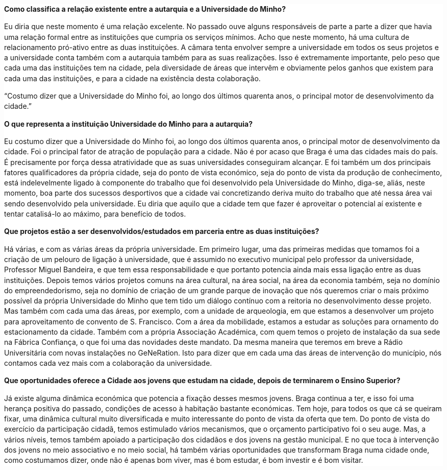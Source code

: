  
**Como classifica a relação existente entre a autarquia e a Universidade do Minho?**

Eu diria que neste momento é uma relação excelente. No passado ouve alguns responsáveis de parte a parte a dizer que havia uma relação formal entre as instituições que cumpria os serviços mínimos. Acho que neste momento, há uma cultura de relacionamento pró-ativo entre as duas instituições. A câmara tenta envolver sempre a universidade em todos os seus projetos e a universidade conta também com a autarquia também para as suas realizações. Isso é extremamente importante, pelo peso que cada uma das instituições tem na cidade, pela diversidade de áreas que intervêm e obviamente pelos ganhos que existem para cada uma das instituições, e para a cidade na existência desta colaboração.


“Costumo dizer que a Universidade do Minho foi, ao longo dos últimos quarenta anos, o principal motor de desenvolvimento da cidade.”


**O que representa a instituição Universidade do Minho para a autarquia?**

Eu costumo dizer que a Universidade do Minho foi, ao longo dos últimos quarenta anos, o principal motor de desenvolvimento da cidade. Foi o principal fator de atração de população para a cidade. Não é por acaso que Braga é uma das cidades mais do país. É precisamente por força dessa atratividade que as suas universidades conseguiram alcançar. E foi também um dos principais fatores qualificadores da própria cidade, seja do ponto de vista económico, seja do ponto de vista da produção de conhecimento, está indelevelmente ligado à componente do trabalho que foi desenvolvido pela Universidade do Minho, diga-se, aliás, neste momento, boa parte dos sucessos desportivos que a cidade vai concretizando deriva muito do trabalho que até nessa área vai sendo desenvolvido pela universidade. Eu diria que aquilo que a cidade tem que fazer é aproveitar o potencial aí existente e tentar catalisá-lo ao máximo, para benefício de todos.

 
**Que projetos estão a ser desenvolvidos/estudados em parceria entre as duas instituições?**

Há várias, e com as várias áreas da própria universidade. Em primeiro lugar, uma das primeiras medidas que tomamos foi a criação de um pelouro de ligação à universidade, que é assumido no executivo municipal pelo professor da universidade, Professor Miguel Bandeira, e que tem essa responsabilidade e que portanto potencia ainda mais essa ligação entre as duas instituições. Depois temos vários projetos comuns na área cultural, na área social, na área da economia também, seja no domínio do empreendedorismo, seja no domínio de criação de um grande parque de inovação que nós queremos criar o mais próximo possível da própria Universidade do Minho que tem tido um diálogo contínuo com a reitoria no desenvolvimento desse projeto. Mas também com cada uma das áreas, por exemplo, com a unidade de arqueologia, em que estamos a desenvolver um projeto para aproveitamento de convento de S. Francisco. Com a área da mobilidade, estamos a estudar as soluções para ornamento do estacionamento da cidade. Também com a própria Associação Académica, com quem temos o projeto de instalação da sua sede na Fábrica Confiança, o que foi uma das novidades deste mandato. Da mesma maneira que teremos em breve a Rádio Universitária com novas instalações no GeNeRation. Isto para dizer que em cada uma das áreas de intervenção do município, nós contamos cada vez mais com a colaboração da universidade.

 
**Que oportunidades oferece a Cidade aos jovens que estudam na cidade, depois de terminarem o Ensino Superior?**

Já existe alguma dinâmica económica que potencia a fixação desses mesmos jovens. Braga continua a ter, e isso foi uma herança positiva do passado, condições de acesso à habitação bastante económicas.
Tem hoje, para todos os que cá se queiram fixar, uma dinâmica cultural muito diversificada e muito interessante do ponto de vista da oferta que tem.
Do ponto de vista do exercício da participação cidadã, temos estimulado vários mecanismos, que o orçamento participativo foi o seu auge. Mas, a vários níveis, temos também apoiado a participação dos cidadãos e dos jovens na gestão municipal. E no que toca à intervenção dos jovens no meio associativo e no meio social, há também várias oportunidades que transformam Braga numa cidade onde, como costumamos dizer, onde não é apenas bom viver, mas é bom estudar, é bom investir e é bom visitar.
